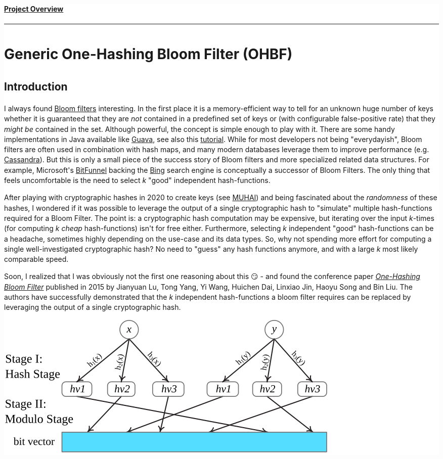 #### [Project Overview](../../../../../../../README.md)
----

# Generic One-Hashing Bloom Filter (OHBF)

## Introduction

I always found [Bloom filters](https://en.wikipedia.org/wiki/Bloom_filter) interesting. In the first place it is a memory-efficient way to tell for an unknown huge number of keys whether it is guaranteed that they are _not_ contained in a predefined set of keys or (with configurable false-positive rate) that they _might be_ contained in the set. Although powerful, the concept is simple enough to play with it. There are some handy implementations in Java available like [Guava](https://guava.dev/releases/21.0/api/docs/com/google/common/hash/BloomFilter.html), see also this [tutorial](http://llimllib.github.io/bloomfilter-tutorial/). While for most developers not being "everydayish", Bloom filters are often used in combination with hash maps, and many modern databases leverage them to improve performance (e.g. [Cassandra](https://stackoverflow.com/questions/39327427/what-is-role-of-bloom-filter-in-cassandra)). But this is only a small piece of the success story of Bloom filters and more specialized related data structures. For example, Microsoft's [BitFunnel](https://danluu.com/bitfunnel-sigir.pdf) backing the [Bing](https://www.bing.com) search engine is conceptually a successor of Bloom Filters. The only thing that feels uncomfortable is the need to select _k_ "good" independent hash-functions. 

After playing with cryptographic hashes in 2020 to create keys (see [MUHAI](../../../../../../test/java/de/calamanari/pk/muhai/README.md)) and being fascinated about the _randomness_ of these hashes, I wondered if it was possible to leverage the output of a single cryptographic hash to "simulate" multiple hash-functions required for a Bloom Filter. The point is: a cryptographic hash computation may be expensive, but iterating over the input _k_-times (for computing _k_ _cheap_ hash-functions) isn't for free either. Furthermore, selecting _k_ independent "good" hash-functions can be a headache, sometimes highly depending on the use-case and its data types. So, why not spending more effort for computing a single well-investigated cryptographic hash? No need to "guess" any hash functions anymore, and with a large _k_ most likely comparable speed.

Soon, I realized that I was obviously not the first one reasoning about this :smirk: - and found the conference paper _[One-Hashing Bloom Filter](https://www.researchgate.net/publication/284283336%5FOne-Hashing%5FBloom%5FFilter)_ published in 2015 by Jianyuan Lu, Tong Yang, Yi Wang, Huichen Dai, Linxiao Jin, Haoyu Song and Bin Liu.
The authors have successfully demonstrated that the _k_ independent hash-functions a bloom filter requires can be replaced by leveraging the output of a single cryptographic hash.

![Test](../../../../../../../doc/patterns/images/partitioning-original.svg) 